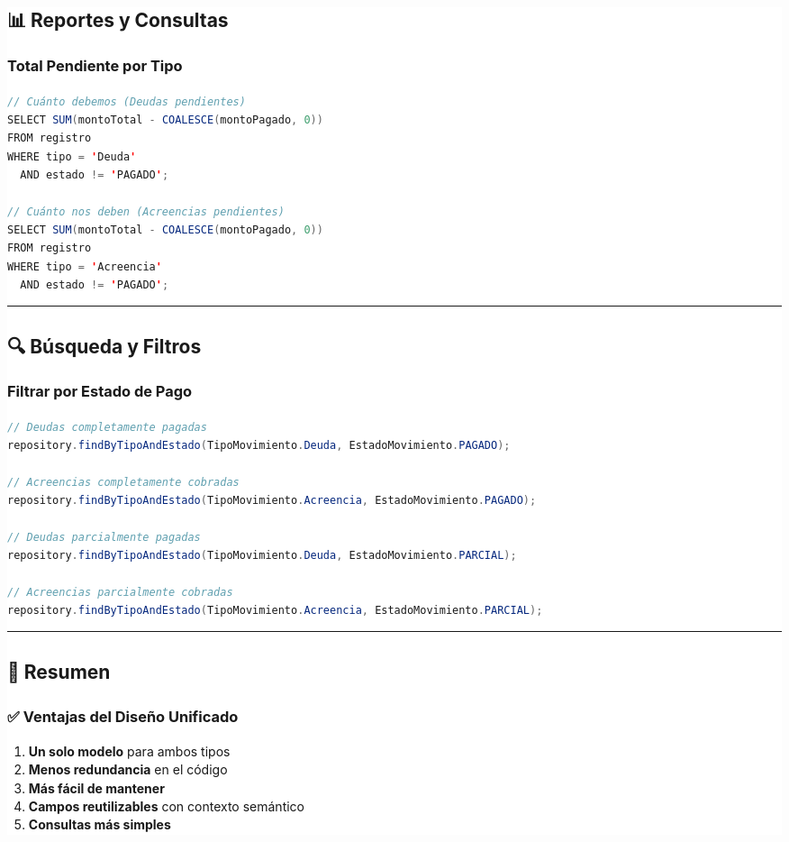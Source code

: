 
## 📊 Reportes y Consultas

### Total Pendiente por Tipo

```java
// Cuánto debemos (Deudas pendientes)
SELECT SUM(montoTotal - COALESCE(montoPagado, 0)) 
FROM registro 
WHERE tipo = 'Deuda' 
  AND estado != 'PAGADO';

// Cuánto nos deben (Acreencias pendientes)
SELECT SUM(montoTotal - COALESCE(montoPagado, 0)) 
FROM registro 
WHERE tipo = 'Acreencia' 
  AND estado != 'PAGADO';
```

---

## 🔍 Búsqueda y Filtros

### Filtrar por Estado de Pago

```java
// Deudas completamente pagadas
repository.findByTipoAndEstado(TipoMovimiento.Deuda, EstadoMovimiento.PAGADO);

// Acreencias completamente cobradas
repository.findByTipoAndEstado(TipoMovimiento.Acreencia, EstadoMovimiento.PAGADO);

// Deudas parcialmente pagadas
repository.findByTipoAndEstado(TipoMovimiento.Deuda, EstadoMovimiento.PARCIAL);

// Acreencias parcialmente cobradas
repository.findByTipoAndEstado(TipoMovimiento.Acreencia, EstadoMovimiento.PARCIAL);
```

---

## 🎯 Resumen

### ✅ Ventajas del Diseño Unificado

1. **Un solo modelo** para ambos tipos
2. **Menos redundancia** en el código
3. **Más fácil de mantener**
4. **Campos reutilizables** con contexto semántico
5. **Consultas más simples**
